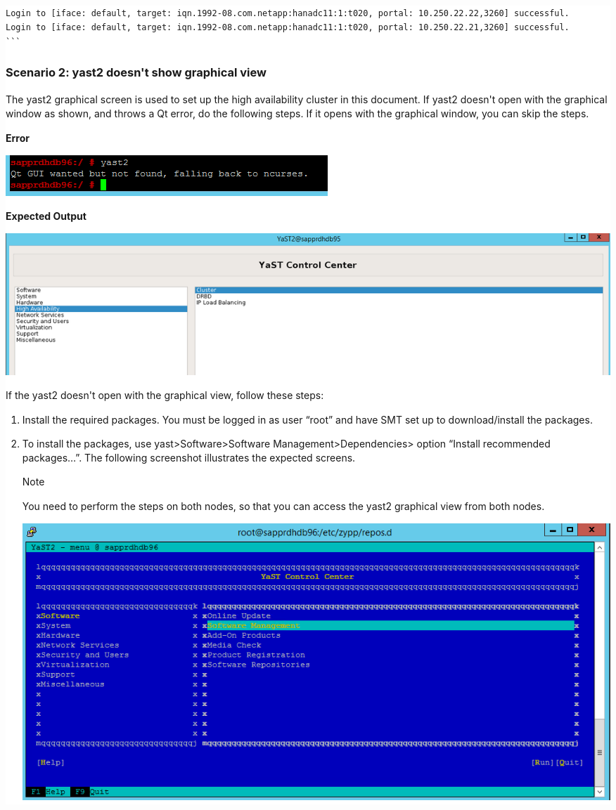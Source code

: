     Login to [iface: default, target: iqn.1992-08.com.netapp:hanadc11:1:t020, portal: 10.250.22.22,3260] successful.
    Login to [iface: default, target: iqn.1992-08.com.netapp:hanadc11:1:t020, portal: 10.250.22.21,3260] successful.
    ```
### Scenario 2: yast2 doesn't show graphical view

The yast2 graphical screen is used to set up the high availability cluster in this document. If yast2 doesn't open with the graphical window as shown, and throws a Qt error, do the following steps. If it opens with the graphical window, you can skip the steps.

**Error**

![Screenshot shows part of a console window with an error message.](media/HowToHLI/HASetupWithStonith/yast2-qt-gui-error.png)

**Expected Output**

![Screenshot shows the YaST Control Center with High Availability and Cluster highlighted.](media/HowToHLI/HASetupWithStonith/yast-control-center.png)

If the yast2 doesn't open with the graphical view, follow these steps:

1. Install the required packages. You must be logged in as user “root” and have SMT set up to download/install the packages.

2. To install the packages, use yast>Software>Software Management>Dependencies> option “Install recommended packages…”. The following screenshot illustrates the expected screens.

    >[!NOTE]
    >You need to perform the steps on both nodes, so that you can access the yast2 graphical view from both nodes.
    
    ![Screenshot shows a console window displaying the YaST Control Center.](media/HowToHLI/HASetupWithStonith/yast-sofwaremanagement.png)
    